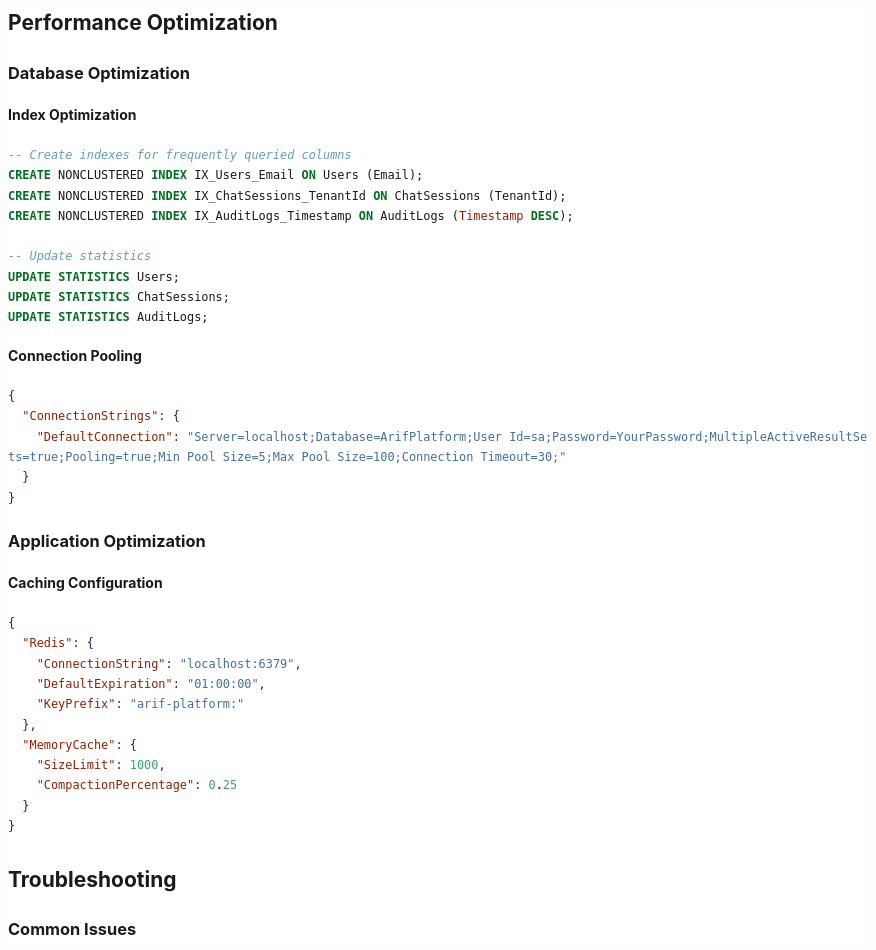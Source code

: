 ```yaml
```

## Performance Optimization

### Database Optimization

#### Index Optimization
```sql
-- Create indexes for frequently queried columns
CREATE NONCLUSTERED INDEX IX_Users_Email ON Users (Email);
CREATE NONCLUSTERED INDEX IX_ChatSessions_TenantId ON ChatSessions (TenantId);
CREATE NONCLUSTERED INDEX IX_AuditLogs_Timestamp ON AuditLogs (Timestamp DESC);

-- Update statistics
UPDATE STATISTICS Users;
UPDATE STATISTICS ChatSessions;
UPDATE STATISTICS AuditLogs;
```

#### Connection Pooling
```json
{
  "ConnectionStrings": {
    "DefaultConnection": "Server=localhost;Database=ArifPlatform;User Id=sa;Password=YourPassword;MultipleActiveResultSets=true;Pooling=true;Min Pool Size=5;Max Pool Size=100;Connection Timeout=30;"
  }
}
```

### Application Optimization

#### Caching Configuration
```json
{
  "Redis": {
    "ConnectionString": "localhost:6379",
    "DefaultExpiration": "01:00:00",
    "KeyPrefix": "arif-platform:"
  },
  "MemoryCache": {
    "SizeLimit": 1000,
    "CompactionPercentage": 0.25
  }
}
```

## Troubleshooting

### Common Issues
